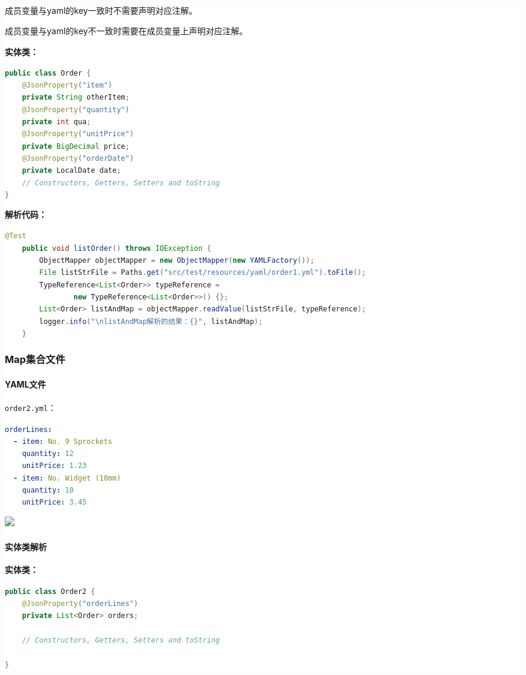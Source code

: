 成员变量与yaml的key一致时不需要声明对应注解。

成员变量与yaml的key不一致时需要在成员变量上声明对应注解。

**实体类：**
```java
public class Order {
    @JsonProperty("item")
    private String otherItem;
    @JsonProperty("quantity")
    private int qua;
    @JsonProperty("unitPrice")
    private BigDecimal price;
    @JsonProperty("orderDate")
    private LocalDate date;
    // Constructors, Getters, Setters and toString
}
```

**解析代码：**

```java
@Test
    public void listOrder() throws IOException {
        ObjectMapper objectMapper = new ObjectMapper(new YAMLFactory());
        File listStrFile = Paths.get("src/test/resources/yaml/order1.yml").toFile();
        TypeReference<List<Order>> typeReference =
                new TypeReference<List<Order>>() {};
        List<Order> listAndMap = objectMapper.readValue(listStrFile, typeReference);
        logger.info("\nlistAndMap解析的结果：{}", listAndMap);
    }
```

### Map集合文件
#### YAML文件
`order2.yml`：
```yaml
orderLines:
  - item: No. 9 Sprockets
    quantity: 12
    unitPrice: 1.23
  - item: No. Widget (10mm)
    quantity: 10
    unitPrice: 3.45
```
![](https://cdn.jsdelivr.net/gh/TesterDevSoul/pic/manual/20230301142350.png)

#### 实体类解析

**实体类：**
```java
public class Order2 {
    @JsonProperty("orderLines")
    private List<Order> orders;

    // Constructors, Getters, Setters and toString

}
```
